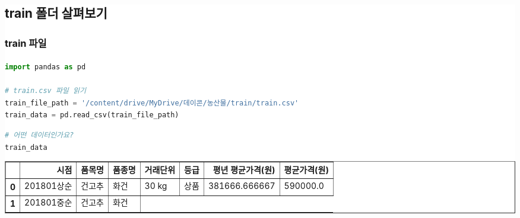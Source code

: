 
## train 폴더 살펴보기

### train 파일


```python
import pandas as pd

# train.csv 파일 읽기
train_file_path = '/content/drive/MyDrive/데이콘/농산물/train/train.csv'
train_data = pd.read_csv(train_file_path)
```


```python
# 어떤 데이터인가요?
train_data
```





  <div id="df-7171928d-d21e-4028-b286-cee2056cd94a" class="colab-df-container">
    <div>
<style scoped>
    .dataframe tbody tr th:only-of-type {
        vertical-align: middle;
    }

    .dataframe tbody tr th {
        vertical-align: top;
    }

    .dataframe thead th {
        text-align: right;
    }
</style>
<table border="1" class="dataframe">
  <thead>
    <tr style="text-align: right;">
      <th></th>
      <th>시점</th>
      <th>품목명</th>
      <th>품종명</th>
      <th>거래단위</th>
      <th>등급</th>
      <th>평년 평균가격(원)</th>
      <th>평균가격(원)</th>
    </tr>
  </thead>
  <tbody>
    <tr>
      <th>0</th>
      <td>201801상순</td>
      <td>건고추</td>
      <td>화건</td>
      <td>30 kg</td>
      <td>상품</td>
      <td>381666.666667</td>
      <td>590000.0</td>
    </tr>
    <tr>
      <th>1</th>
      <td>201801중순</td>
      <td>건고추</td>
      <td>화건</td>